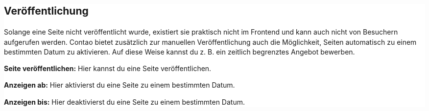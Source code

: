 
## Veröffentlichung

Solange eine Seite nicht veröffentlicht wurde, existiert sie praktisch nicht im Frontend und kann auch nicht von 
Besuchern aufgerufen werden. Contao bietet zusätzlich zur manuellen Veröffentlichung auch die Möglichkeit, Seiten 
automatisch zu einem bestimmten Datum zu aktivieren. Auf diese Weise kannst du z. B. ein zeitlich begrenztes Angebot 
bewerben.

**Seite veröffentlichen:** Hier kannst du eine Seite veröffentlichen.

**Anzeigen ab:** Hier aktivierst du eine Seite zu einem bestimmten Datum.

**Anzeigen bis:** Hier deaktivierst du eine Seite zu einem bestimmten Datum.
